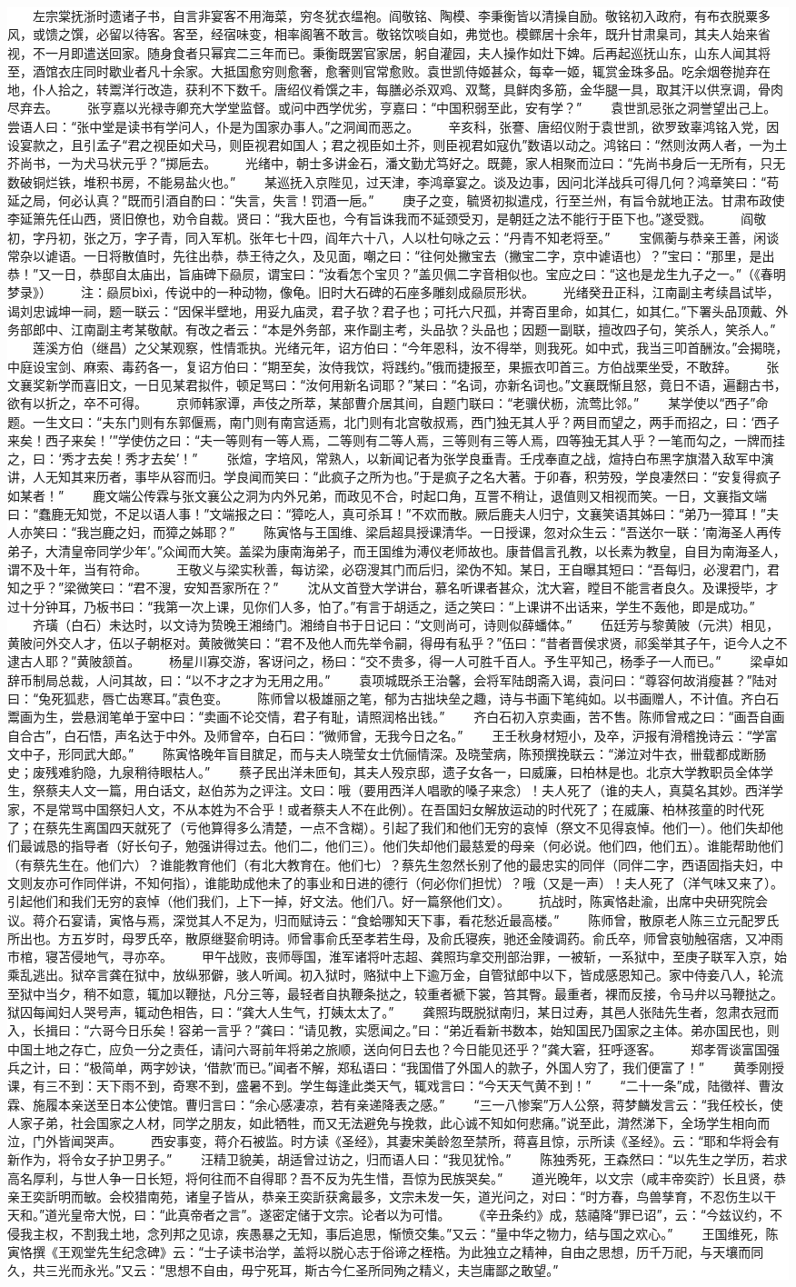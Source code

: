　　左宗棠抚浙时遗诸子书，自言非宴客不用海菜，穷冬犹衣缊袍。阎敬铭、陶模、李秉衡皆以清操自励。敬铭初入政府，有布衣脱粟多风，或馈之馔，必留以待客。客至，经宿味变，相率阁箸不敢言。敬铭饮啖自如，弗觉也。模鳏居十余年，既升甘肃臬司，其夫人始来省视，不一月即遣送回家。随身食者只幂宾二三年而已。秉衡既罢官家居，躬自灌园，夫人操作如灶下婢。后再起巡抚山东，山东人闻其将至，酒馆衣庄同时歇业者凡十余家。大抵国愈穷则愈奢，愈奢则官常愈败。袁世凯侍姬甚众，每幸一姬，辄赏金珠多品。吃余烟卷抛弃在地，仆人拾之，转鬻洋行改造，获利不下数千。唐绍仪肴馔之丰，每膳必杀双鸡、双鹜，具鲜肉多筋，金华腿一具，取其汗以供烹调，骨肉尽弃去。
　　张亨嘉以光禄寺卿充大学堂监督。或问中西学优劣，亨嘉曰：“中国积弱至此，安有学？”
　　袁世凯忌张之洞誉望出己上。尝语人曰：“张中堂是读书有学问人，仆是为国家办事人。”之洞闻而恶之。
　　辛亥科，张謇、唐绍仪附于袁世凯，欲罗致辜鸿铭入党，因设宴款之，且引孟子“君之视臣如犬马，则臣视君如国人；君之视臣如土芥，则臣视君如寇仇”数语以动之。鸿铭曰：“然则汝两人者，一为土芥尚书，一为犬马状元乎？”掷巵去。
　　光绪中，朝士多讲金石，潘文勤尤笃好之。既薨，家人相聚而泣曰：“先尚书身后一无所有，只无数破铜烂铁，堆积书房，不能易盐火也。”
　　某巡抚入京陛见，过天津，李鸿章宴之。谈及边事，因问北洋战兵可得几何？鸿章笑曰：“苟延之局，何必认真？”既而引酒自酌曰：“失言，失言！罚酒一巵。”
　　庚子之变，毓贤初拟遣戍，行至兰州，有旨令就地正法。甘肃布政使李延箫先任山西，贤旧僚也，劝令自裁。贤曰：“我大臣也，今有旨诛我而不延颈受刃，是朝廷之法不能行于臣下也。”遂受戮。
　　阎敬初，字丹初，张之万，字子青，同入军机。张年七十四，阎年六十八，人以杜句咏之云：“丹青不知老将至。”
　　宝佩蘅与恭亲王善，闲谈常杂以谑语。一日将散值时，先往出恭，恭王待之久，及见面，嘲之曰：“往何处撇宝去（撇宝二字，京中谑语也）？”宝曰：“那里，是出恭！”又一日，恭邸自太庙出，旨庙碑下赑屃，谓宝曰：“汝看怎个宝贝？”盖贝佩二字音相似也。宝应之曰：“这也是龙生九子之一。”（《春明梦录》）
　　注：赑屃bìxì，传说中的一种动物，像龟。旧时大石碑的石座多雕刻成赑屃形状。
　　光绪癸丑正科，江南副主考续昌试毕，谒刘忠诚坤一祠，题一联云：“因保半壁地，用妥九庙灵，君子欤？君子也；可托六尺孤，并寄百里命，如其仁，如其仁。”下署头品顶戴、外务部郎中、江南副主考某敬献。有改之者云：“本是外务部，来作副主考，头品欤？头品也；因题一副联，擅改四子句，笑杀人，笑杀人。”
　　莲溪方伯（继昌）之父某观察，性情乖执。光绪元年，诏方伯曰：“今年恩科，汝不得举，则我死。如中式，我当三叩首酬汝。”会揭晓，中庭设宝剑、麻索、毒药各一，复诏方伯曰：“期至矣，汝侍我饮，将践约。”俄而捷报至，果振衣叩首三。方伯战栗坐受，不敢辞。
　　张文襄奖新学而喜旧文，一日见某君拟件，顿足骂曰：“汝何用新名词耶？”某曰：“名词，亦新名词也。”文襄既惭且怒，竟日不语，遍翻古书，欲有以折之，卒不可得。
　　京师韩家谭，声伎之所萃，某部曹介居其间，自题门联曰：“老骥伏枥，流莺比邻。”
　　某学使以“西子”命题。一生文曰：“夫东门则有东郭偃焉，南门则有南宫适焉，北门则有北宫敬叔焉，西门独无其人乎？两目而望之，两手而招之，曰：‘西子来矣！西子来矣！’”学使仿之曰：“夫一等则有一等人焉，二等则有二等人焉，三等则有三等人焉，四等独无其人乎？一笔而勾之，一牌而挂之，曰：‘秀才去矣！秀才去矣’！”
　　张煊，字培风，常熟人，以新闻记者为张学良垂青。壬戌奉直之战，煊持白布黑字旗潜入敌军中演讲，人无知其来历者，事毕从容而归。学良闻而笑曰：“此疯子之所为也。”于是疯子之名大著。于卯春，积劳殁，学良凄然曰：“安复得疯子如某者！”
　　鹿文端公传霖与张文襄公之洞为内外兄弟，而政见不合，时起口角，互詈不稍让，退值则又相视而笑。一日，文襄指文端曰：“蠢鹿无知觉，不足以语人事！”文端报之曰：“獐吃人，真可杀耳！”不欢而散。厥后鹿夫人归宁，文襄笑语其姊曰：“弟乃一獐耳！”夫人亦笑曰：“我岂鹿之妇，而獐之姊耶？”
　　陈寅恪与王国维、梁启超具授课清华。一日授课，忽对众生云：“吾送尔一联：‘南海圣人再传弟子，大清皇帝同学少年’。”众闻而大笑。盖梁为康南海弟子，而王国维为溥仪老师故也。康昔倡言孔教，以长素为教皇，自目为南海圣人，谓不及十年，当有符命。
　　王敬义与梁实秋善，每访梁，必窃溲其门而后归，梁伪不知。某日，王自曝其短曰：“吾每归，必溲君门，君知之乎？”梁微笑曰：“君不溲，安知吾家所在？”
　　沈从文首登大学讲台，慕名听课者甚众，沈大窘，瞠目不能言者良久。及课授毕，才过十分钟耳，乃板书曰：“我第一次上课，见你们人多，怕了。”有言于胡适之，适之笑曰：“上课讲不出话来，学生不轰他，即是成功。”
　　齐璜（白石）未达时，以文诗为贽晚王湘绮门。湘绮自书于日记曰：“文则尚可，诗则似薛蟠体。”
　　伍廷芳与黎黄陂（元洪）相见，黄陂问外交人才，伍以子朝枢对。黄陂微笑曰：“君不及他人而先举令嗣，得毋有私乎？”伍曰：“昔者晋侯求贤，祁奚举其子午，讵今人之不逮古人耶？”黄陂颔首。
　　杨星川寡交游，客讶问之，杨曰：“交不贵多，得一人可胜千百人。予生平知己，杨季子一人而已。”
　　梁卓如辞币制局总裁，人问其故，曰：“以不才之才为无用之用。”
　　袁项城既杀王治馨，会将军陆朗斋入谒，袁问曰：“尊容何故消瘦甚？”陆对曰：“兔死狐悲，唇亡齿寒耳。”袁色变。
　　陈师曾以极雄丽之笔，郁为古拙块垒之趣，诗与书画下笔纯如。以书画赠人，不计值。齐白石鬻画为生，尝悬润笔单于室中曰：“卖画不论交情，君子有耻，请照润格出钱。”
　　齐白石初入京卖画，苦不售。陈师曾戒之曰：“画吾自画自合古”，白石悟，声名达于中外。及师曾卒，白石曰：“微师曾，无我今日之名。”
　　王壬秋身材短小，及卒，沪报有滑稽挽诗云：“学富文中子，形同武大郎。”
　　陈寅恪晚年盲目膑足，而与夫人晓莹女士伉俪情深。及晓莹病，陈预撰挽联云：“涕泣对牛衣，卌载都成断肠史；废残难豹隐，九泉稍待眼枯人。”
　　蔡孑民出洋未匝旬，其夫人殁京邸，遗子女各一，曰威廉，曰柏林是也。北京大学教职员全体学生，祭蔡夫人文一篇，用白话文，赵伯苏为之评注。文曰：哦（要用西洋人唱歌的嗓子来念）！夫人死了（谁的夫人，真莫名其妙。西洋学家，不是常骂中国祭妇人文，不从本姓为不合乎！或者蔡夫人不在此例）。在吾国妇女解放运动的时代死了；在威廉、柏林孩童的时代死了；在蔡先生离国四天就死了（亏他算得多么清楚，一点不含糊）。引起了我们和他们无穷的哀悼（祭文不见得哀悼。他们一）。他们失却他们最诚恳的指导者（好长句子，勉强讲得过去。他们二，他们三）。他们失却他们最慈爱的母亲（何必说。他们四，他们五）。谁能帮助他们（有蔡先生在。他们六）？谁能教育他们（有北大教育在。他们七）？蔡先生忽然长别了他的最忠实的同伴（同伴二字，西语固指夫妇，中文则友亦可作同伴讲，不知何指），谁能助成他未了的事业和日进的德行（何必你们担忧）？哦（又是一声）！夫人死了（洋气味又来了）。引起他们和我们无穷的哀悼（他们我们，上下一掉，好文法。他们八。好一篇祭他们文）。
　　抗战时，陈寅恪赴渝，出席中央研究院会议。蒋介石宴请，寅恪与焉，深觉其人不足为，归而赋诗云：“食蛤哪知天下事，看花愁近最高楼。”
　　陈师曾，散原老人陈三立元配罗氏所出也。方五岁时，母罗氏卒，散原继娶俞明诗。师曾事俞氏至孝若生母，及俞氏寝疾，驰还金陵调药。俞氏卒，师曾哀劬触宿痞，又冲雨市棺，寝苫侵地气，寻亦卒。
　　甲午战败，丧师辱国，淮军诸将叶志超、龚照玙拿交刑部治罪，一被斩，一系狱中，至庚子联军入京，始乘乱逃出。狱卒言龚在狱中，放纵邪僻，骇人听闻。初入狱时，赂狱中上下逾万金，自管狱郎中以下，皆成感恩知己。家中侍妾八人，轮流至狱中当夕，稍不如意，辄加以鞭挞，凡分三等，最轻者自执鞭条挞之，较重者褫下裳，笞其臀。最重者，裸而反接，令马弁以马鞭挞之。狱囚每闻妇人哭号声，辄动色相告，曰：“龚大人生气，打姨太太了。”
　　龚照玙既脱狱南归，某日过寿，其邑人张陆先生者，忽肃衣冠而入，长揖曰：“六哥今日乐矣！容弟一言乎？”龚曰：“请见教，实愿闻之。”曰：“弟近看新书数本，始知国民乃国家之主体。弟亦国民也，则中国土地之存亡，应负一分之责任，请问六哥前年将弟之旅顺，送向何日去也？今日能见还乎？”龚大窘，狂呼逐客。
　　郑孝胥谈富国强兵之计，曰：“极简单，两字妙诀，‘借款’而已。”闻者不解，郑私语曰：“我国借了外国人的款子，外国人穷了，我们便富了！”
　　黄季刚授课，有三不到：天下雨不到，奇寒不到，盛暑不到。学生每逢此类天气，辄戏言曰：“今天天气黄不到！”
　　“二十一条”成，陆徵祥、曹汝霖、施履本亲送至日本公使馆。曹归言曰：“余心感凄凉，若有亲递降表之感。”
　　“三一八惨案”万人公祭，蒋梦麟发言云：“我任校长，使人家子弟，社会国家之人材，同学之朋友，如此牺牲，而又无法避免与挽救，此心诚不知如何悲痛。”说至此，潸然涕下，全场学生相向而泣，门外皆闻哭声。
　　西安事变，蒋介石被监。时方读《圣经》，其妻宋美龄忽至禁所，蒋喜且惊，示所读《圣经》。云：“耶和华将会有新作为，将令女子护卫男子。”
　　汪精卫貌美，胡适曾过访之，归而语人曰：“我见犹怜。”
　　陈独秀死，王森然曰：“以先生之学历，若求高名厚利，与世人争一日长短，将何往而不自得耶？吾不反为先生惜，吾惊为民族哭矣。”
　　道光晚年，以文宗（咸丰帝奕詝）长且贤，恭亲王奕訢明而敏。会校猎南苑，诸皇子皆从，恭亲王奕訢获禽最多，文宗未发一矢，道光问之，对曰：“时方春，鸟兽孳育，不忍伤生以干天和。”道光皇帝大悦，曰：“此真帝者之言”。遂密定储于文宗。论者以为可惜。
　　《辛丑条约》成，慈禧降“罪已诏”，云：“今兹议约，不侵我主权，不割我土地，念列邦之见谅，疾愚暴之无知，事后追思，惭愤交集。”又云：“量中华之物力，结与国之欢心。”
　　王国维死，陈寅恪撰《王观堂先生纪念碑》云：“士子读书治学，盖将以脱心志于俗谛之桎梏。为此独立之精神，自由之思想，历千万祀，与天壤而同久，共三光而永光。”又云：“思想不自由，毋宁死耳，斯古今仁圣所同殉之精义，夫岂庸鄙之敢望。”